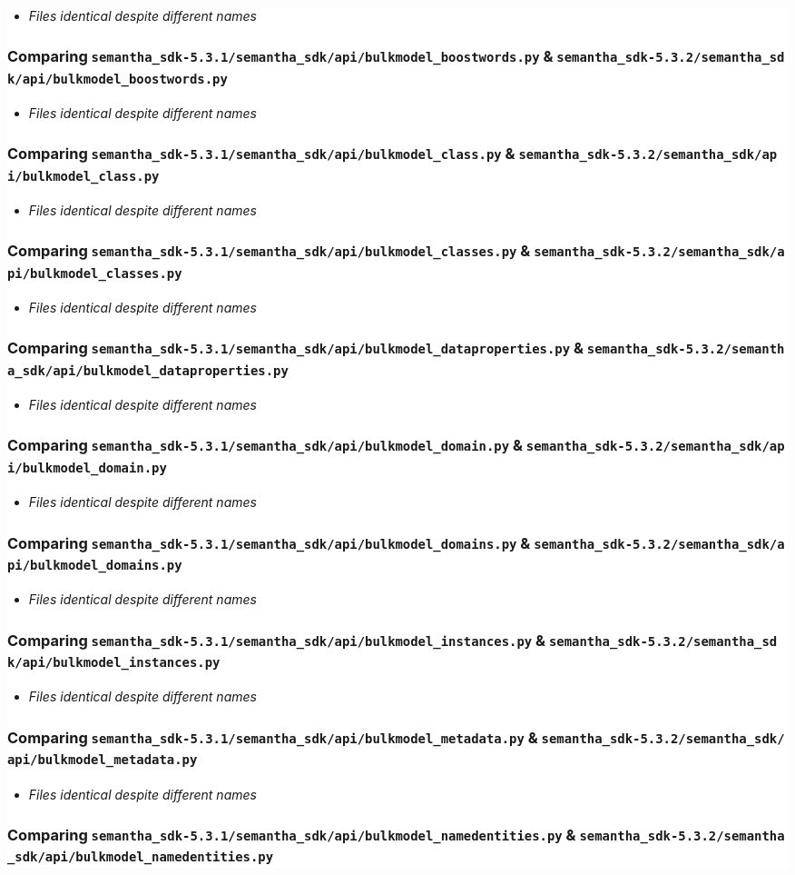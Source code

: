  * *Files identical despite different names*

### Comparing `semantha_sdk-5.3.1/semantha_sdk/api/bulkmodel_boostwords.py` & `semantha_sdk-5.3.2/semantha_sdk/api/bulkmodel_boostwords.py`

 * *Files identical despite different names*

### Comparing `semantha_sdk-5.3.1/semantha_sdk/api/bulkmodel_class.py` & `semantha_sdk-5.3.2/semantha_sdk/api/bulkmodel_class.py`

 * *Files identical despite different names*

### Comparing `semantha_sdk-5.3.1/semantha_sdk/api/bulkmodel_classes.py` & `semantha_sdk-5.3.2/semantha_sdk/api/bulkmodel_classes.py`

 * *Files identical despite different names*

### Comparing `semantha_sdk-5.3.1/semantha_sdk/api/bulkmodel_dataproperties.py` & `semantha_sdk-5.3.2/semantha_sdk/api/bulkmodel_dataproperties.py`

 * *Files identical despite different names*

### Comparing `semantha_sdk-5.3.1/semantha_sdk/api/bulkmodel_domain.py` & `semantha_sdk-5.3.2/semantha_sdk/api/bulkmodel_domain.py`

 * *Files identical despite different names*

### Comparing `semantha_sdk-5.3.1/semantha_sdk/api/bulkmodel_domains.py` & `semantha_sdk-5.3.2/semantha_sdk/api/bulkmodel_domains.py`

 * *Files identical despite different names*

### Comparing `semantha_sdk-5.3.1/semantha_sdk/api/bulkmodel_instances.py` & `semantha_sdk-5.3.2/semantha_sdk/api/bulkmodel_instances.py`

 * *Files identical despite different names*

### Comparing `semantha_sdk-5.3.1/semantha_sdk/api/bulkmodel_metadata.py` & `semantha_sdk-5.3.2/semantha_sdk/api/bulkmodel_metadata.py`

 * *Files identical despite different names*

### Comparing `semantha_sdk-5.3.1/semantha_sdk/api/bulkmodel_namedentities.py` & `semantha_sdk-5.3.2/semantha_sdk/api/bulkmodel_namedentities.py`
